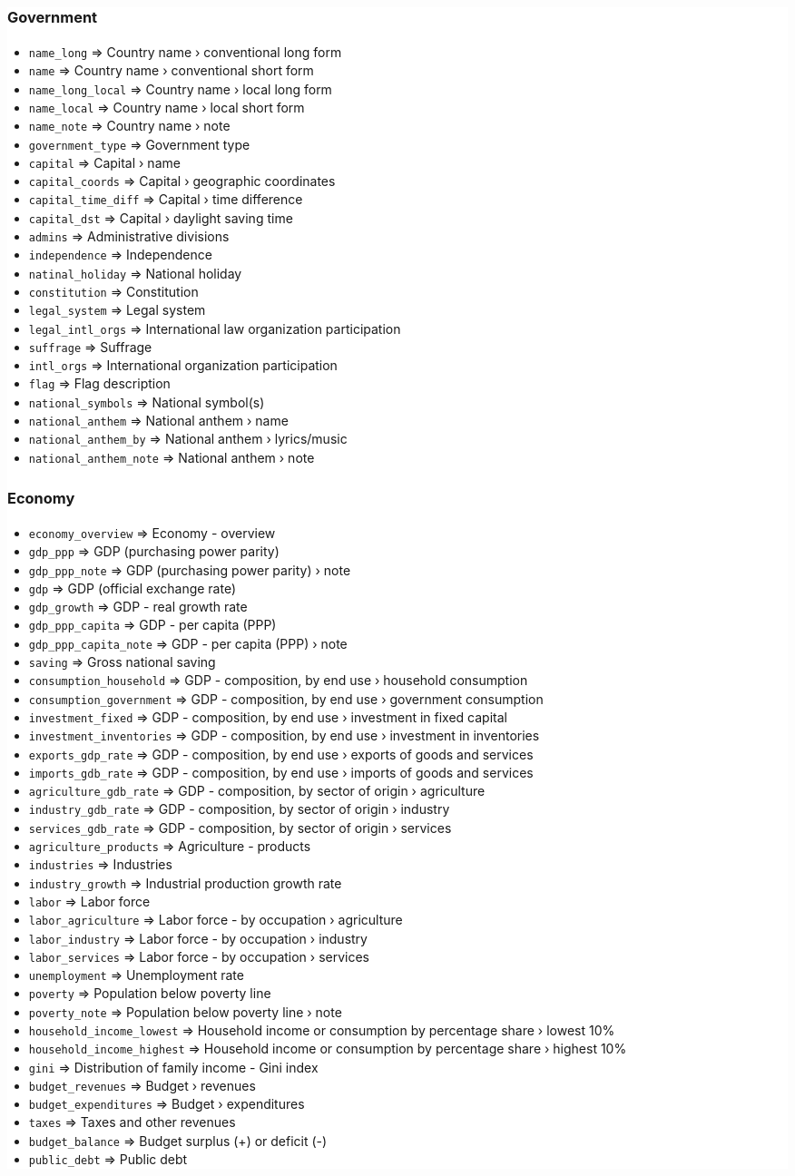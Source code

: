### Government

- `name_long`  =>  Country name › conventional long form
- `name`  =>  Country name › conventional short form
- `name_long_local`  =>  Country name › local long form
- `name_local`  =>  Country name › local short form
- `name_note`  =>  Country name › note
- `government_type`  =>  Government type
- `capital`  =>  Capital › name
- `capital_coords`  =>  Capital › geographic coordinates
- `capital_time_diff`  =>  Capital › time difference
- `capital_dst`  =>  Capital › daylight saving time
- `admins`  =>  Administrative divisions
- `independence`  =>  Independence
- `natinal_holiday`  =>  National holiday
- `constitution`  =>  Constitution
- `legal_system`  =>  Legal system
- `legal_intl_orgs`  =>  International law organization participation
- `suffrage`  =>  Suffrage
- `intl_orgs`  =>  International organization participation
- `flag`  =>  Flag description
- `national_symbols`  =>  National symbol(s)
- `national_anthem`  =>  National anthem › name
- `national_anthem_by`  =>  National anthem › lyrics/music
- `national_anthem_note`  =>  National anthem › note

### Economy

- `economy_overview`  =>  Economy - overview
- `gdp_ppp`  =>  GDP (purchasing power parity)
- `gdp_ppp_note`  =>  GDP (purchasing power parity) › note
- `gdp`  =>  GDP (official exchange rate)
- `gdp_growth`  =>  GDP - real growth rate
- `gdp_ppp_capita`  =>  GDP - per capita (PPP)
- `gdp_ppp_capita_note`  =>  GDP - per capita (PPP) › note
- `saving`  =>  Gross national saving
- `consumption_household`  =>  GDP - composition, by end use › household consumption
- `consumption_government`  =>  GDP - composition, by end use › government consumption
- `investment_fixed`  =>  GDP - composition, by end use › investment in fixed capital
- `investment_inventories`  =>  GDP - composition, by end use › investment in inventories
- `exports_gdp_rate`  =>  GDP - composition, by end use › exports of goods and services
- `imports_gdb_rate`  =>  GDP - composition, by end use › imports of goods and services
- `agriculture_gdb_rate`  =>  GDP - composition, by sector of origin › agriculture
- `industry_gdb_rate`  =>  GDP - composition, by sector of origin › industry
- `services_gdb_rate`  =>  GDP - composition, by sector of origin › services
- `agriculture_products`  =>  Agriculture - products
- `industries`  =>  Industries
- `industry_growth`  =>  Industrial production growth rate
- `labor`  =>  Labor force
- `labor_agriculture`  =>  Labor force - by occupation › agriculture
- `labor_industry`  =>  Labor force - by occupation › industry
- `labor_services`  =>  Labor force - by occupation › services
- `unemployment`  =>  Unemployment rate
- `poverty`  =>  Population below poverty line
- `poverty_note`  =>  Population below poverty line › note
- `household_income_lowest`  =>  Household income or consumption by percentage share › lowest 10%
- `household_income_highest`  =>  Household income or consumption by percentage share › highest 10%
- `gini`  =>  Distribution of family income - Gini index
- `budget_revenues`  =>  Budget › revenues
- `budget_expenditures`  =>  Budget › expenditures
- `taxes`  =>  Taxes and other revenues
- `budget_balance`  =>  Budget surplus (+) or deficit (-)
- `public_debt`  =>  Public debt